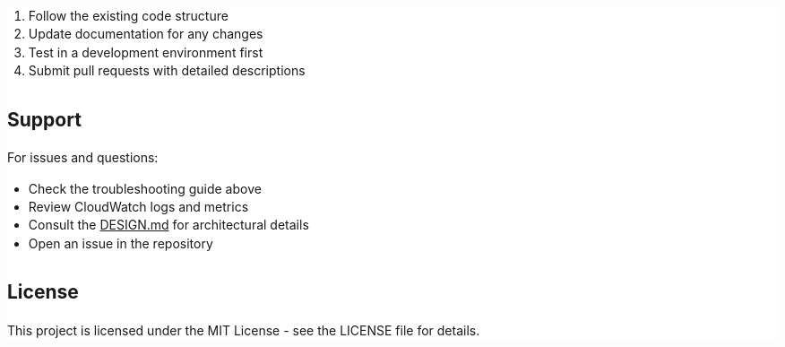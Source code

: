 1. Follow the existing code structure
2. Update documentation for any changes
3. Test in a development environment first
4. Submit pull requests with detailed descriptions

## Support

For issues and questions:
- Check the troubleshooting guide above
- Review CloudWatch logs and metrics
- Consult the [DESIGN.md](../DESIGN.md) for architectural details
- Open an issue in the repository

## License

This project is licensed under the MIT License - see the LICENSE file for details.